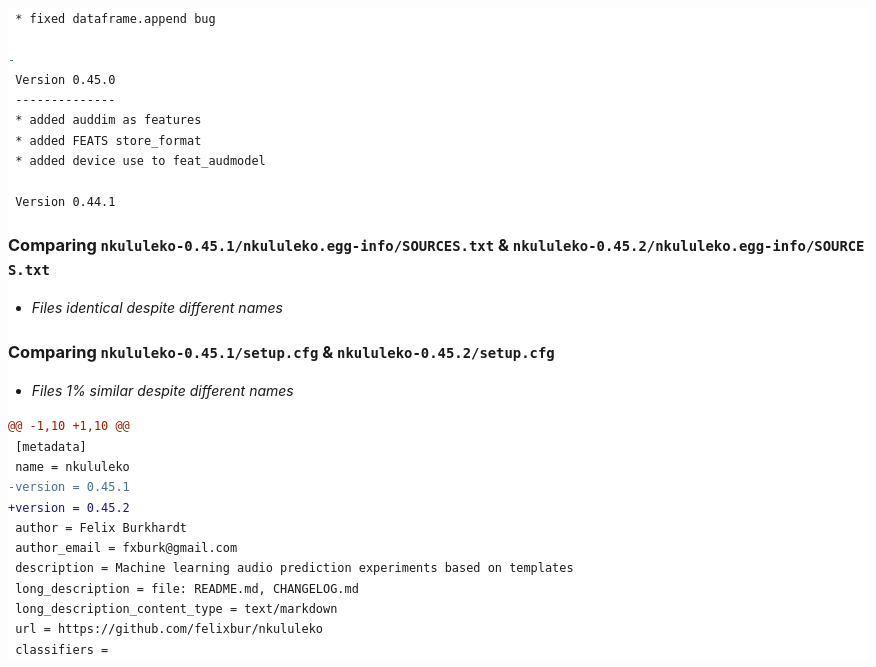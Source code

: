 ```diff
 * fixed dataframe.append bug
 
-
 Version 0.45.0
 --------------
 * added auddim as features
 * added FEATS store_format
 * added device use to feat_audmodel
 
 Version 0.44.1
```

### Comparing `nkululeko-0.45.1/nkululeko.egg-info/SOURCES.txt` & `nkululeko-0.45.2/nkululeko.egg-info/SOURCES.txt`

 * *Files identical despite different names*

### Comparing `nkululeko-0.45.1/setup.cfg` & `nkululeko-0.45.2/setup.cfg`

 * *Files 1% similar despite different names*

```diff
@@ -1,10 +1,10 @@
 [metadata]
 name = nkululeko
-version = 0.45.1
+version = 0.45.2
 author = Felix Burkhardt
 author_email = fxburk@gmail.com
 description = Machine learning audio prediction experiments based on templates
 long_description = file: README.md, CHANGELOG.md
 long_description_content_type = text/markdown
 url = https://github.com/felixbur/nkululeko
 classifiers =
```

